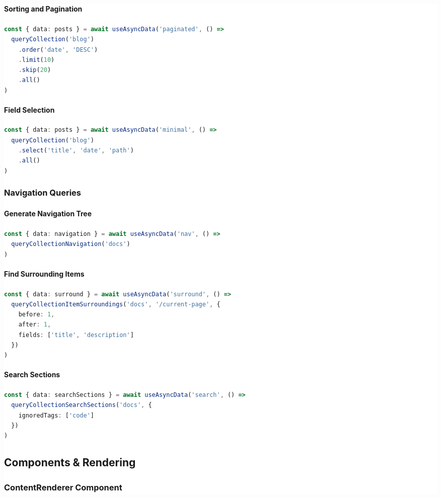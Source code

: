 #### Sorting and Pagination
```typescript
const { data: posts } = await useAsyncData('paginated', () => 
  queryCollection('blog')
    .order('date', 'DESC')
    .limit(10)
    .skip(20)
    .all()
)
```

#### Field Selection
```typescript
const { data: posts } = await useAsyncData('minimal', () => 
  queryCollection('blog')
    .select('title', 'date', 'path')
    .all()
)
```

### Navigation Queries

#### Generate Navigation Tree
```typescript
const { data: navigation } = await useAsyncData('nav', () => 
  queryCollectionNavigation('docs')
)
```

#### Find Surrounding Items
```typescript
const { data: surround } = await useAsyncData('surround', () => 
  queryCollectionItemSurroundings('docs', '/current-page', {
    before: 1,
    after: 1,
    fields: ['title', 'description']
  })
)
```

#### Search Sections
```typescript
const { data: searchSections } = await useAsyncData('search', () => 
  queryCollectionSearchSections('docs', {
    ignoredTags: ['code']
  })
)
```

## Components & Rendering

### ContentRenderer Component
